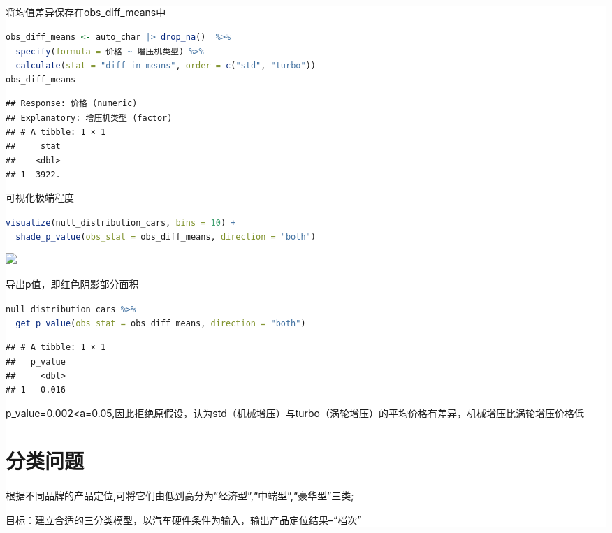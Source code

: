 将均值差异保存在obs_diff_means中

``` r
obs_diff_means <- auto_char |> drop_na()  %>%    
  specify(formula = 价格 ~ 增压机类型) %>%  
  calculate(stat = "diff in means", order = c("std", "turbo"))  
obs_diff_means
```

    ## Response: 价格 (numeric)
    ## Explanatory: 增压机类型 (factor)
    ## # A tibble: 1 × 1
    ##     stat
    ##    <dbl>
    ## 1 -3922.

可视化极端程度

``` r
visualize(null_distribution_cars, bins = 10) +    
  shade_p_value(obs_stat = obs_diff_means, direction = "both")
```

<img src="/post/Auto_Np/Auto_Np_files/figure-html/unnamed-chunk-16-1.png" width="672" />

导出p值，即红色阴影部分面积

``` r
null_distribution_cars %>%    
  get_p_value(obs_stat = obs_diff_means, direction = "both")
```

    ## # A tibble: 1 × 1
    ##   p_value
    ##     <dbl>
    ## 1   0.016

p_value=0.002\<a=0.05,因此拒绝原假设，认为std（机械增压）与turbo（涡轮增压）的平均价格有差异，机械增压比涡轮增压价格低

# **分类问题**

根据不同品牌的产品定位,可将它们由低到高分为”经济型”,“中端型”,“豪华型”三类;

目标：建立合适的三分类模型，以汽车硬件条件为输入，输出产品定位结果–“档次”
